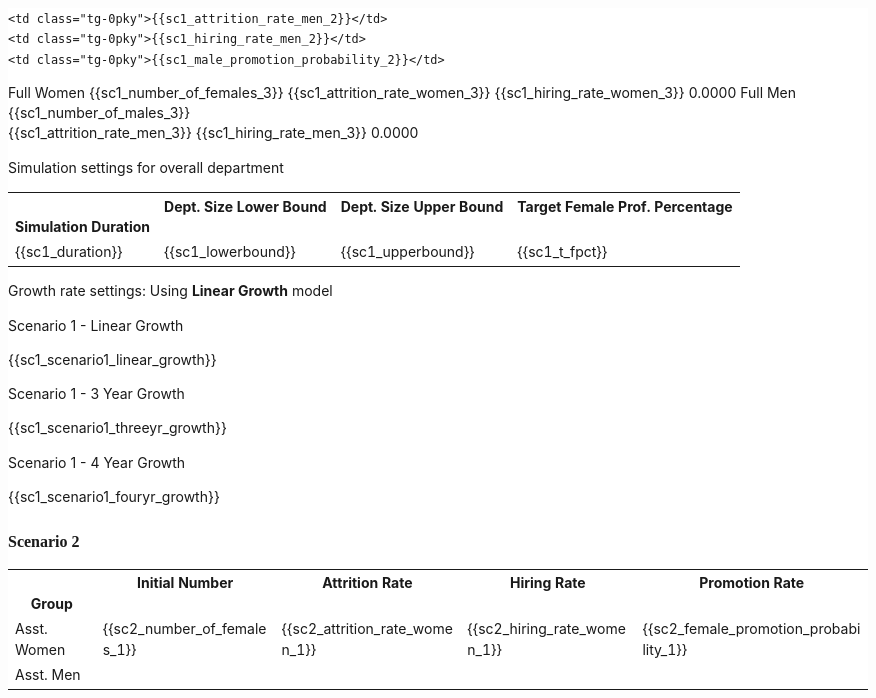     <td class="tg-0pky">{{sc1_attrition_rate_men_2}}</td>
    <td class="tg-0pky">{{sc1_hiring_rate_men_2}}</td>
    <td class="tg-0pky">{{sc1_male_promotion_probability_2}}</td>
  </tr>
  <tr>
    <td class="tg-fymr">Full Women</td>
    <td class="tg-0pky">{{sc1_number_of_females_3}}</td>
    <td class="tg-0pky">{{sc1_attrition_rate_women_3}}</td>
    <td class="tg-0pky">{{sc1_hiring_rate_women_3}}</td>
    <td class="tg-0pky">0.0000</td>
  </tr>
  <tr>
    <td class="tg-fymr">Full Men</td>
    <td class="tg-0pky">{{sc1_number_of_males_3}}<br></td>
    <td class="tg-0pky">{{sc1_attrition_rate_men_3}}</td>
    <td class="tg-0pky">{{sc1_hiring_rate_men_3}}</td>
    <td class="tg-0pky">0.0000</td>
  </tr>
</table>

<p>Simulation settings for overall department</p> 

<table class="tg">
  <tr>
    <th class="tg-fymr"><br>Simulation Duration</th>
    <th class="tg-fymr">Dept. Size Lower Bound<br></th>
    <th class="tg-fymr">Dept. Size Upper Bound</th>
    <th class="tg-fymr">Target Female Prof. Percentage</th>
  </tr>
  <tr>
    <td class="tg-0pky">{{sc1_duration}}</td>
    <td class="tg-0pky">{{sc1_lowerbound}}<br></td>
    <td class="tg-0pky">{{sc1_upperbound}}</td>
    <td class="tg-0pky">{{sc1_t_fpct}}</td>
  </tr>
</table>

<p>Growth rate settings: Using <b>Linear Growth</b> model </p> 


<p>Scenario 1 - Linear Growth</p>
{{sc1_scenario1_linear_growth}}

<p>Scenario 1 - 3 Year Growth</p>
{{sc1_scenario1_threeyr_growth}}

<p>Scenario 1 - 4 Year Growth</p>
{{sc1_scenario1_fouryr_growth}}

<h3 style = "font-family:Utopia;font-size:16px;font-style:regular;">Scenario 2</h3>
<table class="tg">
  <tr>
    <th class="tg-fymr"><br>Group</th>
    <th class="tg-fymr">Initial Number<br></th>
    <th class="tg-fymr">Attrition Rate</th>
    <th class="tg-fymr">Hiring Rate</th>
    <th class="tg-fymr">Promotion Rate</th>
  </tr>
  <tr>
    <td class="tg-fymr">Asst. Women</td>
    <td class="tg-0pky">{{sc2_number_of_females_1}}<br></td>
    <td class="tg-0pky">{{sc2_attrition_rate_women_1}}</td>
    <td class="tg-0pky">{{sc2_hiring_rate_women_1}}</td>
    <td class="tg-0pky">{{sc2_female_promotion_probability_1}}</td>
  </tr>
  <tr>
    <td class="tg-fymr">Asst. Men<br></td>